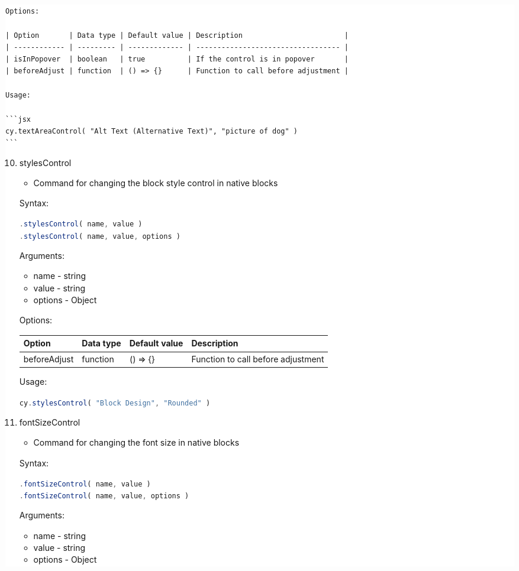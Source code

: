     Options:

    | Option       | Data type | Default value | Description                        |
    | ------------ | --------- | ------------- | ---------------------------------- |
    | isInPopover  | boolean   | true          | If the control is in popover       |
    | beforeAdjust | function  | () => {}      | Function to call before adjustment |

    Usage:

    ```jsx
    cy.textAreaControl( "Alt Text (Alternative Text)", "picture of dog" )
    ```

10. stylesControl

    -   Command for changing the block style control in native blocks

    Syntax:

    ```jsx
    .stylesControl( name, value )
    .stylesControl( name, value, options )
    ```

    Arguments:

    -   name - string
    -   value - string
    -   options - Object

    Options:

    | Option       | Data type | Default value | Description                        |
    | ------------ | --------- | ------------- | ---------------------------------- |
    | beforeAdjust | function  | () => {}      | Function to call before adjustment |

    Usage:

    ```jsx
    cy.stylesControl( "Block Design", "Rounded" )
    ```

11. fontSizeControl

    -   Command for changing the font size in native blocks

    Syntax:

    ```jsx
    .fontSizeControl( name, value )
    .fontSizeControl( name, value, options )
    ```

    Arguments:

    -   name - string
    -   value - string
    -   options - Object

